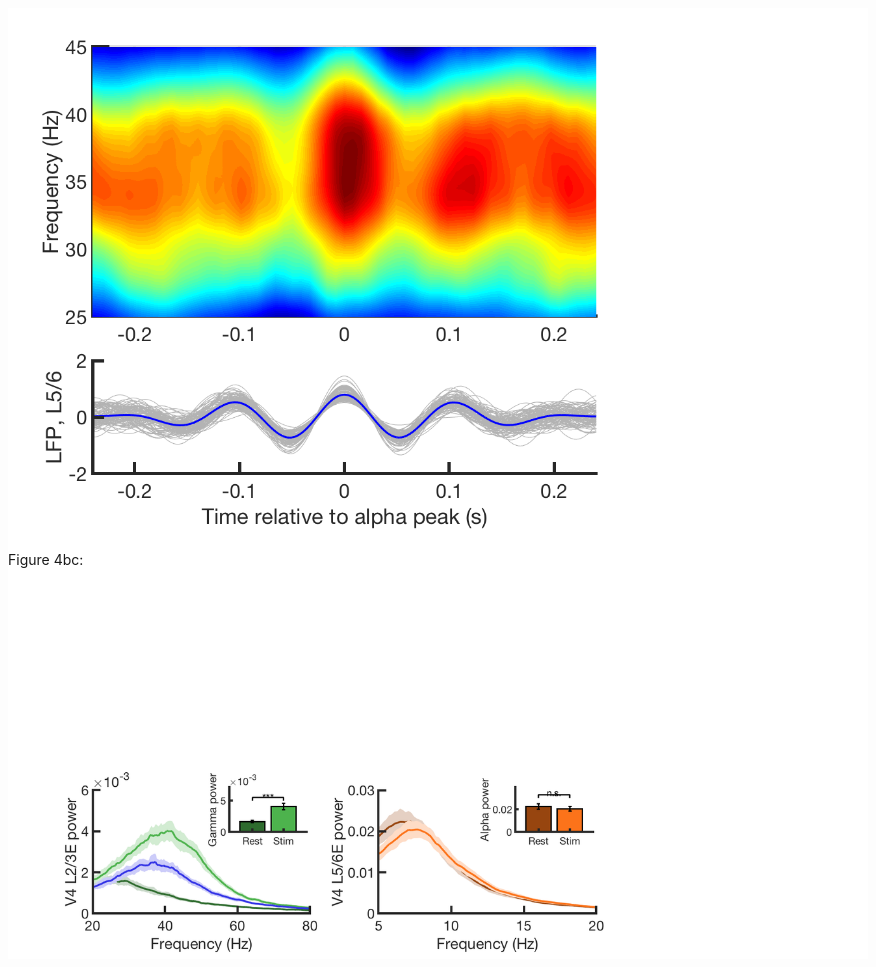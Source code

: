 <img src="./fig3/fig3b.png" alt="fig 3b" width="650"><p/>
  
Figure 4bc:<p/>
<img src="./fig4/a/fig4bc.png" alt="fig 4bc" width="650"><p/>
  